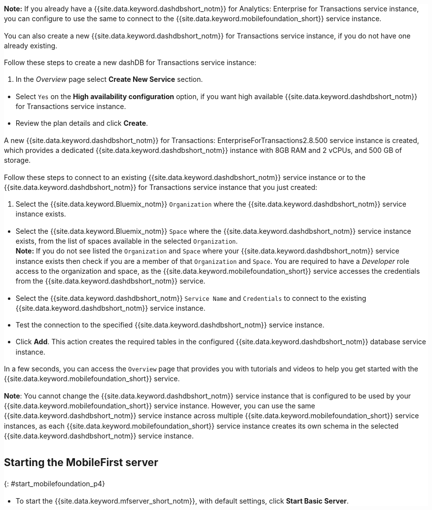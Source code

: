**Note:** If you already have a {{site.data.keyword.dashdbshort_notm}} for Analytics: Enterprise for Transactions service instance, you can configure to use the same to connect to the {{site.data.keyword.mobilefoundation_short}} service instance.

You can also create a new {{site.data.keyword.dashdbshort_notm}} for Transactions service instance, if you do not have one already existing.

Follow these steps to create a new dashDB for Transactions service instance:

1. In the *Overview* page select **Create New Service** section.

+ Select `Yes` on the **High availability configuration** option, if you want high available {{site.data.keyword.dashdbshort_notm}} for Transactions service instance.

+ Review the plan details and click **Create**.

A new {{site.data.keyword.dashdbshort_notm}} for Transactions: EnterpriseForTransactions2.8.500 service instance is created, which provides a dedicated {{site.data.keyword.dashdbshort_notm}} instance with 8GB RAM and 2 vCPUs, and 500 GB of storage.

Follow these steps to connect to an existing {{site.data.keyword.dashdbshort_notm}} service instance or to the {{site.data.keyword.dashdbshort_notm}} for Transactions service instance that you just created:

1. Select the {{site.data.keyword.Bluemix_notm}} `Organization` where the {{site.data.keyword.dashdbshort_notm}} service instance exists.

+ Select the {{site.data.keyword.Bluemix_notm}} `Space` where the {{site.data.keyword.dashdbshort_notm}} service instance exists, from the list of spaces available in the selected `Organization`.   
**Note:** If you do not see listed the `Organization` and `Space` where your {{site.data.keyword.dashdbshort_notm}} service instance exists then check if you are a member of that `Organization` and `Space`. You are required to have a *Developer* role access to the organization and space, as the {{site.data.keyword.mobilefoundation_short}} service accesses the credentials from the {{site.data.keyword.dashdbshort_notm}} service.

+ Select the {{site.data.keyword.dashdbshort_notm}} `Service Name` and `Credentials` to connect to the existing  {{site.data.keyword.dashdbshort_notm}} service instance.

+  Test the connection to the specified {{site.data.keyword.dashdbshort_notm}} service instance.

+  Click **Add**. This action creates the required tables in the configured {{site.data.keyword.dashdbshort_notm}} database service instance.

In a few seconds, you can access the `Overview` page that provides you with  tutorials and videos to help you get started with the  {{site.data.keyword.mobilefoundation_short}} service.

**Note**: You cannot change the {{site.data.keyword.dashdbshort_notm}} service instance that is configured to be used by your {{site.data.keyword.mobilefoundation_short}} service instance. However, you can use the same {{site.data.keyword.dashdbshort_notm}} service instance across multiple {{site.data.keyword.mobilefoundation_short}} service instances, as each {{site.data.keyword.mobilefoundation_short}} service instance creates its own schema in the selected {{site.data.keyword.dashdbshort_notm}} service instance.

## Starting the MobileFirst server
{: #start_mobilefoundation_p4}

* To start the {{site.data.keyword.mfserver_short_notm}}, with default settings, click **Start Basic Server**.
